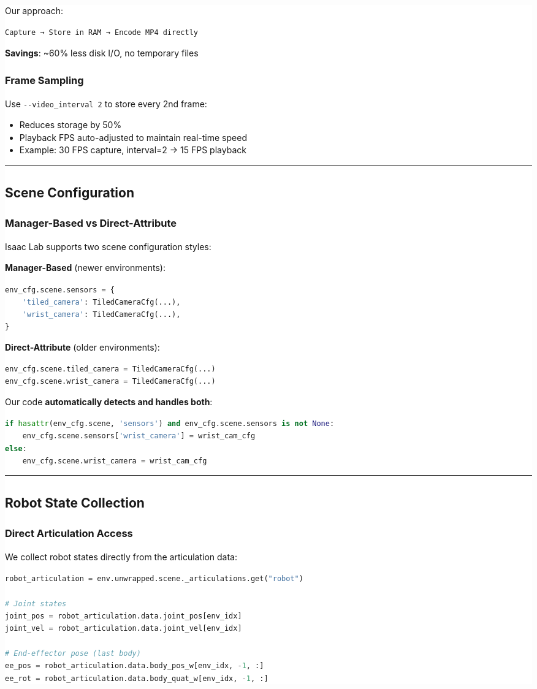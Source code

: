 Our approach:
```
Capture → Store in RAM → Encode MP4 directly
```

**Savings**: ~60% less disk I/O, no temporary files

### Frame Sampling

Use `--video_interval 2` to store every 2nd frame:
- Reduces storage by 50%
- Playback FPS auto-adjusted to maintain real-time speed
- Example: 30 FPS capture, interval=2 → 15 FPS playback

---

## Scene Configuration

### Manager-Based vs Direct-Attribute

Isaac Lab supports two scene configuration styles:

**Manager-Based** (newer environments):
```python
env_cfg.scene.sensors = {
    'tiled_camera': TiledCameraCfg(...),
    'wrist_camera': TiledCameraCfg(...),
}
```

**Direct-Attribute** (older environments):
```python
env_cfg.scene.tiled_camera = TiledCameraCfg(...)
env_cfg.scene.wrist_camera = TiledCameraCfg(...)
```

Our code **automatically detects and handles both**:
```python
if hasattr(env_cfg.scene, 'sensors') and env_cfg.scene.sensors is not None:
    env_cfg.scene.sensors['wrist_camera'] = wrist_cam_cfg
else:
    env_cfg.scene.wrist_camera = wrist_cam_cfg
```

---

## Robot State Collection

### Direct Articulation Access

We collect robot states directly from the articulation data:

```python
robot_articulation = env.unwrapped.scene._articulations.get("robot")

# Joint states
joint_pos = robot_articulation.data.joint_pos[env_idx]
joint_vel = robot_articulation.data.joint_vel[env_idx]

# End-effector pose (last body)
ee_pos = robot_articulation.data.body_pos_w[env_idx, -1, :]
ee_rot = robot_articulation.data.body_quat_w[env_idx, -1, :]
```
